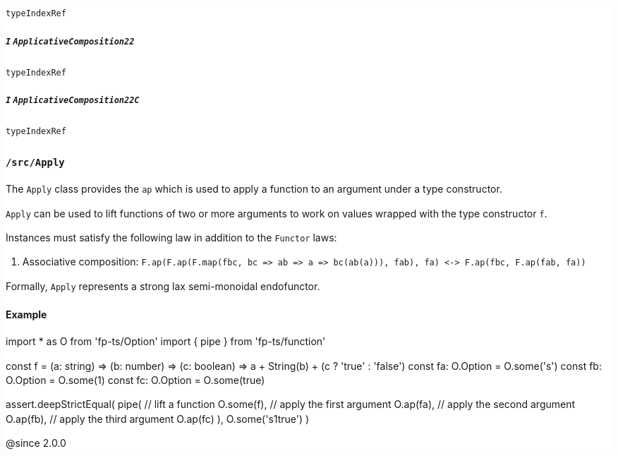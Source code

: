 ```ts
typeIndexRef
```

##### `I` `ApplicativeComposition22`

```ts
typeIndexRef
```

##### `I` `ApplicativeComposition22C`

```ts
typeIndexRef
```

### `/src/Apply`

The `Apply` class provides the `ap` which is used to apply a function to an argument under a type constructor.

`Apply` can be used to lift functions of two or more arguments to work on values wrapped with the type constructor
`f`.

Instances must satisfy the following law in addition to the `Functor` laws:

1. Associative composition: `F.ap(F.ap(F.map(fbc, bc => ab => a => bc(ab(a))), fab), fa) <-> F.ap(fbc, F.ap(fab, fa))`

Formally, `Apply` represents a strong lax semi-monoidal endofunctor.

#### Example

import \* as O from 'fp-ts/Option'
import { pipe } from 'fp-ts/function'

const f = (a: string) => (b: number) => (c: boolean) => a + String(b) + (c ? 'true' : 'false')
const fa: O.Option<string> = O.some('s')
const fb: O.Option<number> = O.some(1)
const fc: O.Option<boolean> = O.some(true)

assert.deepStrictEqual(
pipe(
// lift a function
O.some(f),
// apply the first argument
O.ap(fa),
// apply the second argument
O.ap(fb),
// apply the third argument
O.ap(fc)
),
O.some('s1true')
)

@since 2.0.0
